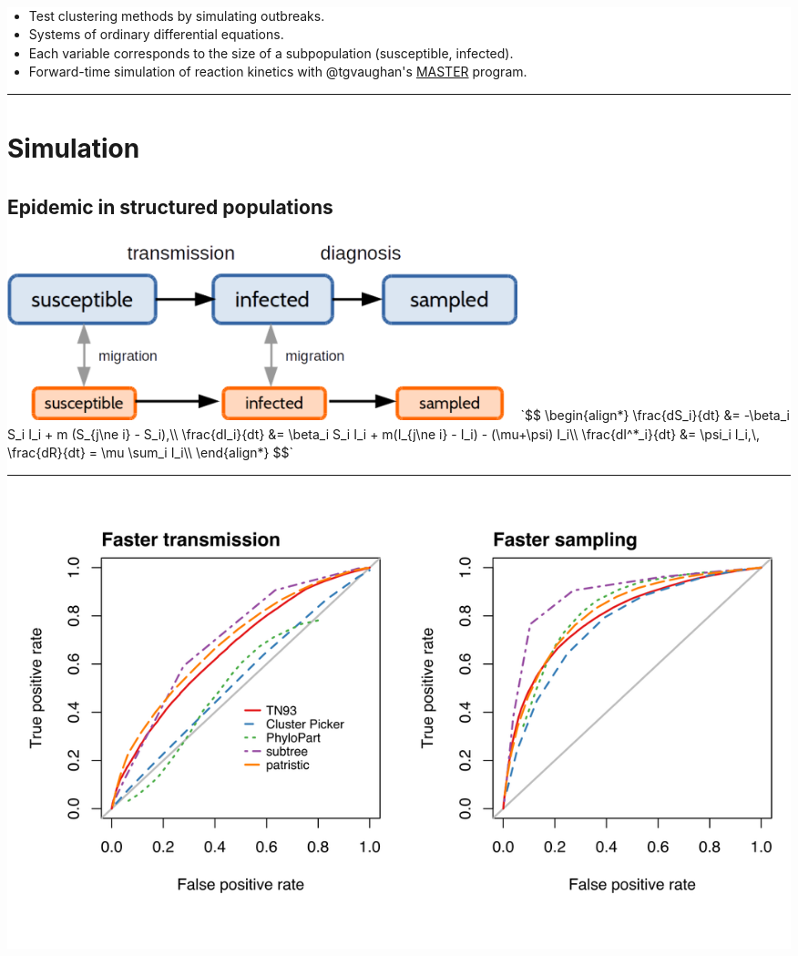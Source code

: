 * Test clustering methods by simulating outbreaks.
* Systems of ordinary differential equations.
* Each variable corresponds to the size of a subpopulation (susceptible, infected).
* Forward-time simulation of reaction kinetics with @tgvaughan's [MASTER](https://github.com/tgvaughan/MASTER/wiki) program.

---

# Simulation
## Epidemic in structured populations

<img src="/img/model75.png" height="200"/>
`$$
\begin{align*}
	\frac{dS_i}{dt} &= -\beta_i S_i I_i + m (S_{j\ne i} - S_i),\\
	\frac{dI_i}{dt} &= \beta_i S_i I_i + m(I_{j\ne i} - I_i) - (\mu+\psi) I_i\\
	\frac{dI^*_i}{dt} &= \psi_i I_i,\,  \frac{dR}{dt} = \mu \sum_i I_i\\
\end{align*}
$$`

---

<img src="/img/ROC.svg" height="500"/>
